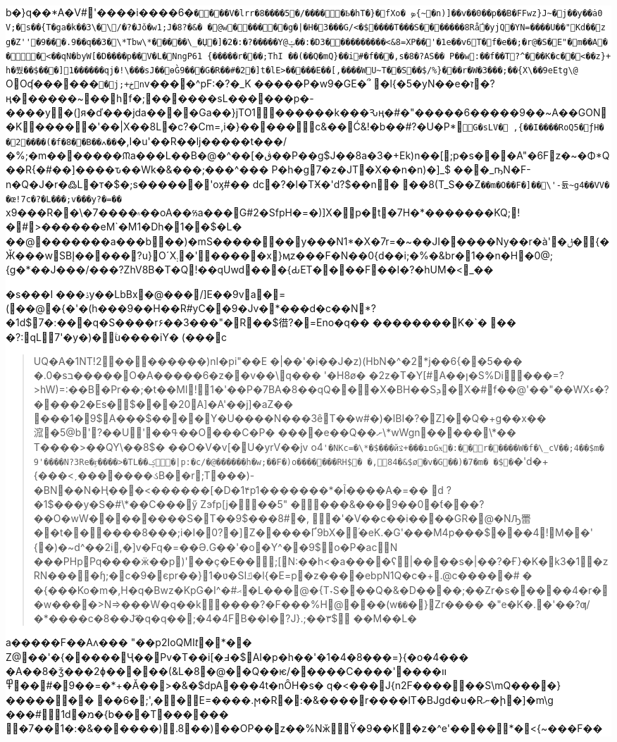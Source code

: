  b�}q��\*A�V#'����i����6�`����V�lrr�8����5�/�����Ҍ�hT�}�fXo� ܤ {~�n)]��v��0��p��B�FFwz}J~�j��y��ȧ0V;�s��{T�ga�k��3\�\/�?�Jǒ�w1;J�8?�&� �@w������g�|�H�3���G/<�$����T���S���� ���8Rǻ�yjQ�YN=����U��"Kd��z
g�Z''�9���.9��q��3�\*Tbw\*�����\_�Џ�]�2�:�?�����Y@ݓ��:�D3����� �����<&8=XP��'�1e��v6T�f�e��;�r@ �S� E"�m��A���<��qN�byW[�D����p��V�L�NngP61 {�����r���;ThI
��(��Ԛ�mQ}��i#�f���,s�8�?AS�� P��w:��f��T?^���K�c��<��z}+h�뭤��$���] 1������qj�!\�� �sJ��ɵG̀9���G�R��#�2�]t�lE>�����E��[,�� ��WU~T��S��$/%}���r�W�3���;��{X\��9eEtg\@`OOʠ������`�j;+خn`v����^pF:�?�\_K
�����P�w9�GE�՞ �l{�5�yN��e�ז�?ӊ������~��hf�;������sL������p�-����y�(]я�ď���jda����Ga��}jTO1 ������k���Ԅӊ�#�"����� 6�����9��~A��GON�K׌�����'��|X��8L�c?�Cm=,i�}�����c&��Ć&!�b��#?�U�P\*`G�sLV�
,{��I��� �RoQ5�ƒH��2��ؓ��(�f�8��B��ߍ ��`�,I�u'��R��lj�����t���/�%;�m��� ����ᙏa���L��B�@�^��[�ڨ��P��g$J��8a�3�+Ek)n��[;p�s���A"�6 Fz�~�Φ\*Q��R{�#��]����ԏ��Wk�&���;���^��� P�h�g7�z� JT�X��n�n)�]\_$
���\_ҧN�F-n�Q�J�r�߷L�т�$�;s������'oӽ#�� dc�?�l�TӾ�'d?$��n� ��8(T\_S�� Z`��m�O��F�]��\'-듌~g4��VV��œ!7c�?�L���;v���y?�=��`x9���R��\�۾�� ��7��oA��꣕a���G#2�SfpH�=�)]X�p�t�7H�\*�������KQ;!�#>������eМ`�M1�Dh�1��$� L�
��@���� ���a���b��)�mS�����֐��y ���N1\*�X�7r=�~��JI�����Ny��r�à'�ݪ�{�Ӂ���wSBإ�����?u}OˊX܄�'�����x}ӎz�� �F�N��0{d��i;�%�&br�1��n�H�0@;{g�\*��J���/���?ZhV8B �T�Q!��qUwd���{ԂET����F��I�?�hUM�<\_��
 
 �s���I
�� �ۮy��LbBx�@���/]E��9va�=(��@�{�'�(h���9��H��R#yC��9�Jv�\*���d�c��N\*?�1d$ 7�:���q�S����r۶� �3��� "�R��$徣?�=Eno�q�� ��������K�`� �� �?:qL7'�y�)�ۧu����iY� (���c
>UQ�A�1NT!2��������)nI�pi"��E �|� �'�i��J�z)(HbN�^�2\*j��6{��5���
�.0�sב�����O�A�����6�z��v��\q�� �
'�H8ø� �2z�T�Y[#A��ן�S%Di���=?>hW)=:��B�Pr��;�t��MI!1�'� �P�7BA�8��qQ���X�BH� �Sܕ� X�#f��@'�� "��WXء�?����2�Es�$�� �20A]�A'��j]�aZ�� ���1�9$A���$����Y�U����N���3ȇT��w#�)�lBI�?�Z]��Q�+g��x��溛�5@b'?��U'��ߟ��O���C�P� ����e��Q��ށ\*wWgn�����\*�� T����>��QY\��8$� ��O�V�v [�𯼋U�yrV��jv
o4`'�NKc=�\*�$���й݁צ+���ıɒGӿ�:��r�����W�f�\_cV��;4��$m�9'����N?3Re�ӻ����>�TL��ݤ�|p:�c/�@������ׅh�w;��F�)o������ �RH$�
�,84�&$ø�v�G� �)�7�m�
�$�`�'d�+{���<ˏ�������ડB��r;T���)-�BN ��N�Ң���<������[�D�1۴p1�������\*�Ĩ����A�=�� d
?�1$���y�S�#\*��C���ӳ
Zэfp[j� ��5"
����&���9��0�ƭ���?��O�wW��������S�T��9$���8#�, �'�V ��c��i����GR�@�NԠ䍣��t������8���;i�I�0?�]Z�����Ґ9bX�֜�eK.�G'���M4p���$�� �4!M��' {�)�~d^��2i,�]v�Fq�=��Ә.G��'�o󊛴�Y^��9$׏o�P�acN ���PHpPq��� �ӝ��p)'��ҫ�E��;[N:��h<�a����ʕ |����s�|��?�Ғ}�K�k3�1�z
RN����ɧ;�c�9�єpr��}1�ʋ�SIݿ�l{�E=p�z����ebpN1Q�c�+.@c�����#
 � � {���Ko�m�,H�q�Bwz�KpG�I^�#ޙ�L���@�{T˕S���Q�&�D����;��Zr�s�����4�r��w����>N=>�� �W�q��k����?�F���%H@���(w`��`�}Zr���� 
�"e�K�.񁏔�'��?ƣ/�\*����c�8��J͝�q�q��;�4�4FB��l�?J}.;��٣$ ��M��L�
 
 a�����F��Aʌ���
"��p2IoQMI$t$�\*��
Z@��' �{���� �Ҷ��Pv�T��i[�߃�$AI�p�h��'�1�4�8���=}{�օ�4���
�A��8�ǯ���2ɸ�����(&L�8�@�ׯ�Q��ѥ/�����C���װ� ���'� �=��9�#��߾\*+�Ă��>�&�$d pA���4t�nȎH�s�
q�<�� �J{n2F������S\mQ����}������� ��6�;',��E=����.ϻ�R�:�&����r����lT�BJg d�u�Rނ�ի�]�m\g ���#1d�מ�{b���T������
�7��1�:�&������).8 ��)��OP��݆z��%NӂΫ�9��K�z�^e'$��$��\*�<{~���F��
 